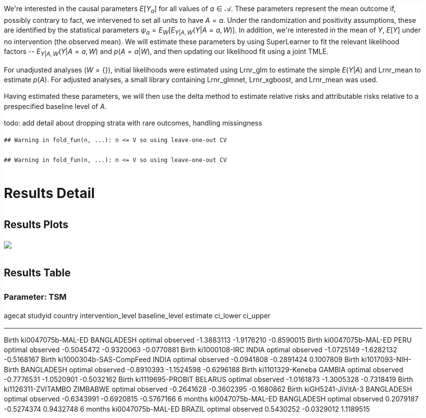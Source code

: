 We're interested in the causal parameters $E[Y_a]$ for all values of $a \in \mathcal{A}$. These parameters represent the mean outcome if, possibly contrary to fact, we intervened to set all units to have $A=a$. Under the randomization and positivity assumptions, these are identified by the statistical parameters $\psi_a=E_W[E_{Y|A,W}(Y|A=a,W)]$.  In addition, we're interested in the mean of $Y$, $E[Y]$ under no intervention (the observed mean). We will estimate these parameters by using SuperLearner to fit the relevant likelihood factors -- $E_{Y|A,W}(Y|A=a,W)$ and $p(A=a|W)$, and then updating our likelihood fit using a joint TMLE.

For unadjusted analyses ($W=\{\}$), initial likelihoods were estimated using Lrnr_glm to estimate the simple $E(Y|A)$ and Lrnr_mean to estimate $p(A)$. For adjusted analyses, a small library containing Lrnr_glmnet, Lrnr_xgboost, and Lrnr_mean was used.

Having estimated these parameters, we will then use the delta method to estimate relative risks and attributable risks relative to a prespecified baseline level of $A$.

todo: add detail about dropping strata with rare outcomes, handling missingness



```
## Warning in fold_fun(n, ...): n <= V so using leave-one-out CV

## Warning in fold_fun(n, ...): n <= V so using leave-one-out CV
```




# Results Detail

## Results Plots
![](/tmp/6f62a037-6f70-4c34-8bfe-7bb1fd411383/d94ec6e2-77b0-425b-bd0f-75b166879a90/REPORT_files/figure-html/plot_tsm-1.png)




## Results Table

### Parameter: TSM


agecat      studyid                    country                        intervention_level   baseline_level      estimate     ci_lower     ci_upper
----------  -------------------------  -----------------------------  -------------------  ---------------  -----------  -----------  -----------
Birth       ki0047075b-MAL-ED          BANGLADESH                     optimal              observed          -1.3883113   -1.9176210   -0.8590015
Birth       ki0047075b-MAL-ED          PERU                           optimal              observed          -0.5045472   -0.9320063   -0.0770881
Birth       ki1000108-IRC              INDIA                          optimal              observed          -1.0725149   -1.6282132   -0.5168167
Birth       ki1000304b-SAS-CompFeed    INDIA                          optimal              observed          -0.0941808   -0.2891424    0.1007809
Birth       ki1017093-NIH-Birth        BANGLADESH                     optimal              observed          -0.8910393   -1.1524598   -0.6296188
Birth       ki1101329-Keneba           GAMBIA                         optimal              observed          -0.7776531   -1.0520901   -0.5032162
Birth       ki1119695-PROBIT           BELARUS                        optimal              observed          -1.0161873   -1.3005328   -0.7318419
Birth       ki1126311-ZVITAMBO         ZIMBABWE                       optimal              observed          -0.2641628   -0.3602395   -0.1680862
Birth       kiGH5241-JiVitA-3          BANGLADESH                     optimal              observed          -0.6343991   -0.6920815   -0.5767166
6 months    ki0047075b-MAL-ED          BANGLADESH                     optimal              observed           0.2079187   -0.5274374    0.9432748
6 months    ki0047075b-MAL-ED          BRAZIL                         optimal              observed           0.5430252   -0.0329012    1.1189515